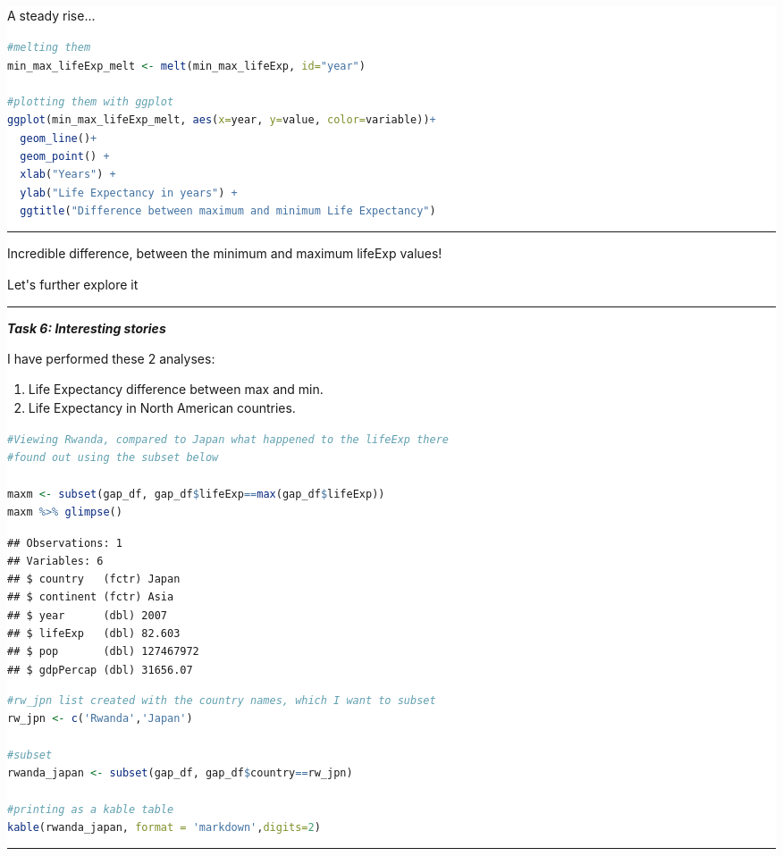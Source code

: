 A steady rise...


```r
#melting them
min_max_lifeExp_melt <- melt(min_max_lifeExp, id="year")

#plotting them with ggplot
ggplot(min_max_lifeExp_melt, aes(x=year, y=value, color=variable))+
  geom_line()+
  geom_point() +
  xlab("Years") +
  ylab("Life Expectancy in years") +
  ggtitle("Difference between maximum and minimum Life Expectancy")
```
---


Incredible difference, between the minimum and maximum lifeExp values!

Let's further explore it

---



***Task 6: Interesting stories***

I have performed these 2 analyses:

1. Life Expectancy difference between max and min.
2. Life Expectancy in North American countries.




```r
#Viewing Rwanda, compared to Japan what happened to the lifeExp there
#found out using the subset below

maxm <- subset(gap_df, gap_df$lifeExp==max(gap_df$lifeExp))
maxm %>% glimpse()
```

```
## Observations: 1
## Variables: 6
## $ country   (fctr) Japan
## $ continent (fctr) Asia
## $ year      (dbl) 2007
## $ lifeExp   (dbl) 82.603
## $ pop       (dbl) 127467972
## $ gdpPercap (dbl) 31656.07
```

```r
#rw_jpn list created with the country names, which I want to subset
rw_jpn <- c('Rwanda','Japan')

#subset
rwanda_japan <- subset(gap_df, gap_df$country==rw_jpn)

#printing as a kable table
kable(rwanda_japan, format = 'markdown',digits=2)
```

---